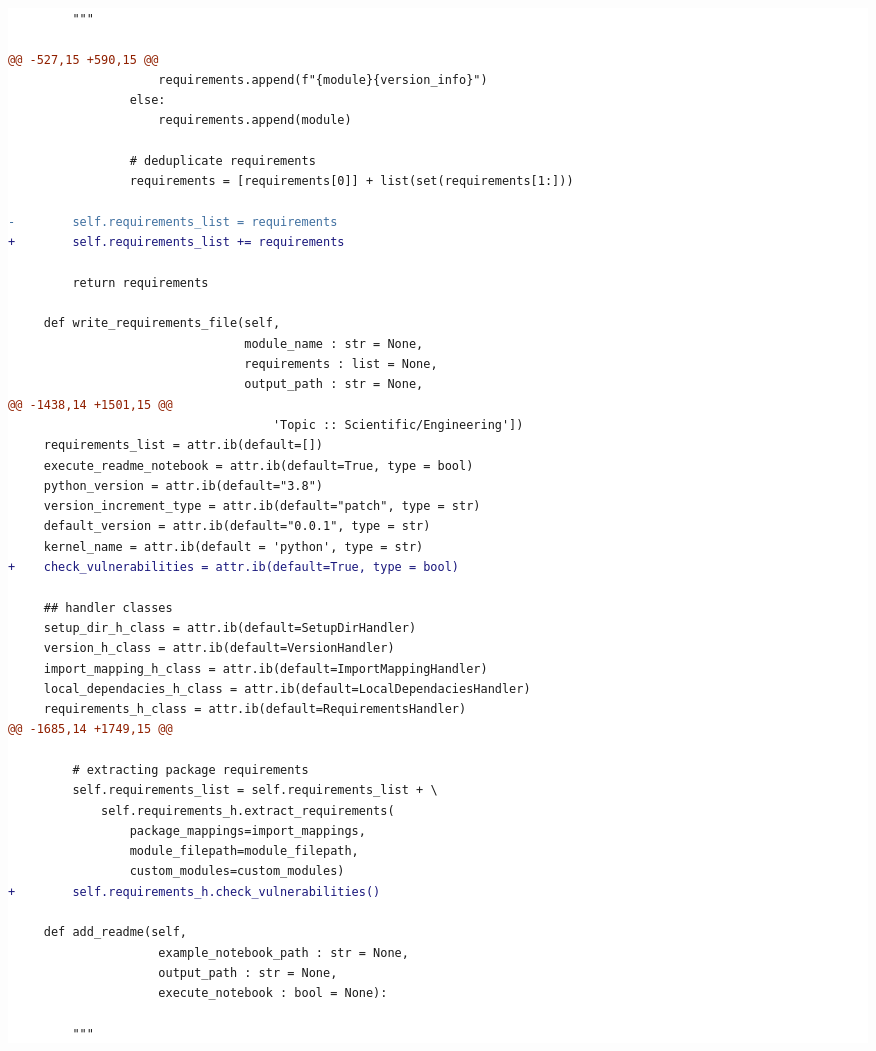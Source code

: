 ```diff
         """
 
@@ -527,15 +590,15 @@
                     requirements.append(f"{module}{version_info}")
                 else:
                     requirements.append(module)
 
                 # deduplicate requirements
                 requirements = [requirements[0]] + list(set(requirements[1:]))
 
-        self.requirements_list = requirements
+        self.requirements_list += requirements
 
         return requirements
 
     def write_requirements_file(self,
                                 module_name : str = None,
                                 requirements : list = None,
                                 output_path : str = None,
@@ -1438,14 +1501,15 @@
                                     'Topic :: Scientific/Engineering'])
     requirements_list = attr.ib(default=[])
     execute_readme_notebook = attr.ib(default=True, type = bool)
     python_version = attr.ib(default="3.8")
     version_increment_type = attr.ib(default="patch", type = str)
     default_version = attr.ib(default="0.0.1", type = str)
     kernel_name = attr.ib(default = 'python', type = str)
+    check_vulnerabilities = attr.ib(default=True, type = bool)
 
     ## handler classes
     setup_dir_h_class = attr.ib(default=SetupDirHandler)
     version_h_class = attr.ib(default=VersionHandler)
     import_mapping_h_class = attr.ib(default=ImportMappingHandler)
     local_dependacies_h_class = attr.ib(default=LocalDependaciesHandler)
     requirements_h_class = attr.ib(default=RequirementsHandler)
@@ -1685,14 +1749,15 @@
 
         # extracting package requirements
         self.requirements_list = self.requirements_list + \
             self.requirements_h.extract_requirements(
                 package_mappings=import_mappings,
                 module_filepath=module_filepath,
                 custom_modules=custom_modules)
+        self.requirements_h.check_vulnerabilities()
 
     def add_readme(self,
                     example_notebook_path : str = None,
                     output_path : str = None,
                     execute_notebook : bool = None):
 
         """
```
